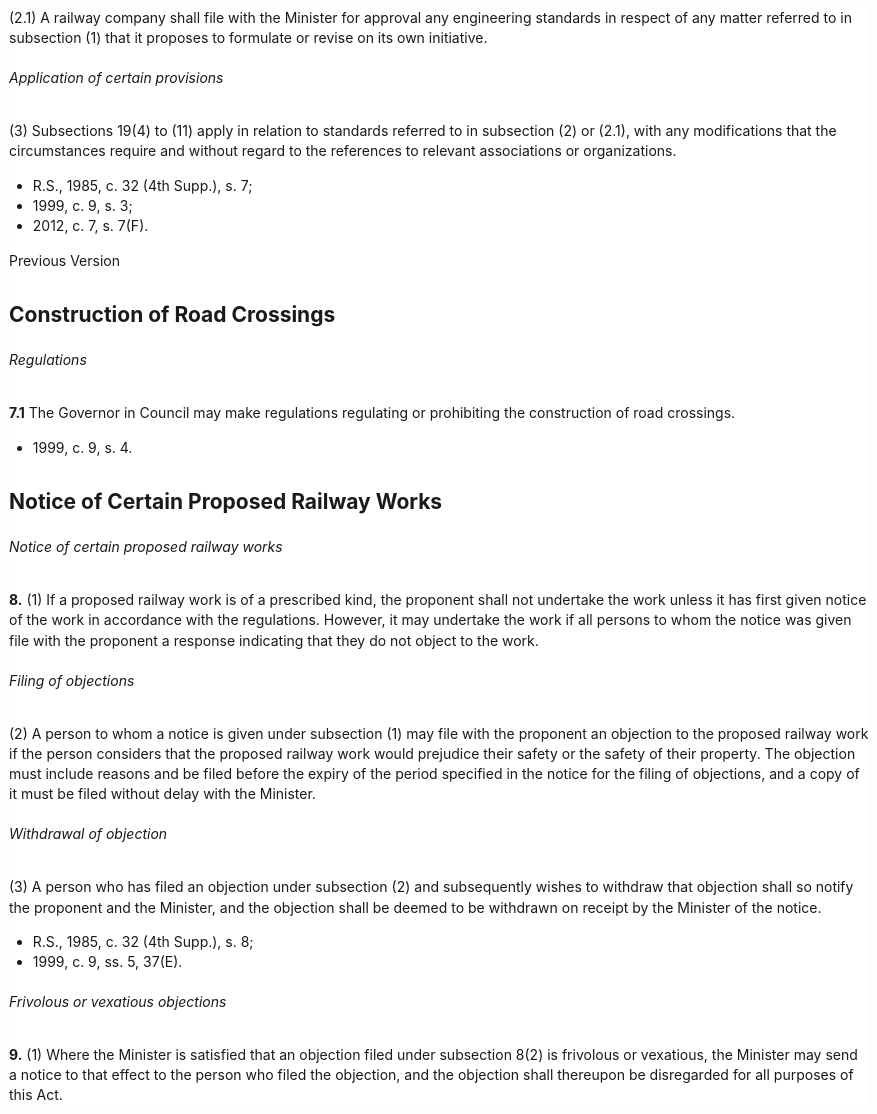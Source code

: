 (2.1) A railway company shall file with the Minister for approval any engineering standards in respect of any matter referred to in subsection (1) that it proposes to formulate or revise on its own initiative.

###### Application of certain provisions

(3) Subsections 19(4) to (11) apply in relation to standards referred to in subsection (2) or (2.1), with any modifications that the circumstances require and without regard to the references to relevant associations or organizations.

  * R.S., 1985, c. 32 (4th Supp.), s. 7;
  * 1999, c. 9, s. 3;
  * 2012, c. 7, s. 7(F).

Previous Version

## Construction of Road Crossings

###### Regulations

**7.1** The Governor in Council may make regulations regulating or prohibiting the construction of road crossings.

  * 1999, c. 9, s. 4.

## Notice of Certain Proposed Railway Works

###### Notice of certain proposed railway works

**8.** (1) If a proposed railway work is of a prescribed kind, the proponent shall not undertake the work unless it has first given notice of the work in accordance with the regulations. However, it may undertake the work if all persons to whom the notice was given file with the proponent a response indicating that they do not object to the work.

###### Filing of objections

(2) A person to whom a notice is given under subsection (1) may file with the proponent an objection to the proposed railway work if the person considers that the proposed railway work would prejudice their safety or the safety of their property. The objection must include reasons and be filed before the expiry of the period specified in the notice for the filing of objections, and a copy of it must be filed without delay with the Minister.

###### Withdrawal of objection

(3) A person who has filed an objection under subsection (2) and subsequently wishes to withdraw that objection shall so notify the proponent and the Minister, and the objection shall be deemed to be withdrawn on receipt by the Minister of the notice.

  * R.S., 1985, c. 32 (4th Supp.), s. 8;
  * 1999, c. 9, ss. 5, 37(E).

###### Frivolous or vexatious objections

**9.** (1) Where the Minister is satisfied that an objection filed under subsection 8(2) is frivolous or vexatious, the Minister may send a notice to that effect to the person who filed the objection, and the objection shall thereupon be disregarded for all purposes of this Act.
